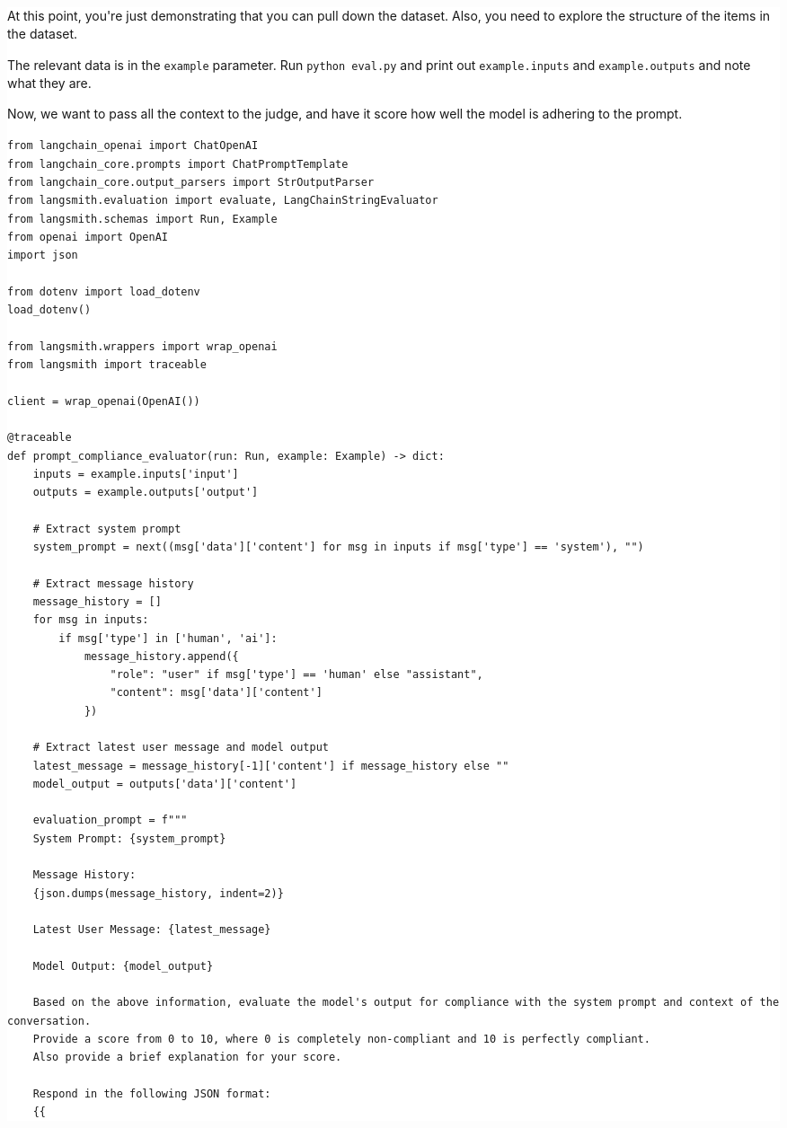 At this point, you're just demonstrating that you can pull down the dataset. Also, you need to explore the structure of the items in the dataset.

The relevant data is in the `example` parameter. Run `python eval.py` and print out `example.inputs` and `example.outputs` and note what they are.

Now, we want to pass all the context to the judge, and have it score how well the model is adhering to the prompt.

```
from langchain_openai import ChatOpenAI
from langchain_core.prompts import ChatPromptTemplate
from langchain_core.output_parsers import StrOutputParser
from langsmith.evaluation import evaluate, LangChainStringEvaluator
from langsmith.schemas import Run, Example
from openai import OpenAI
import json

from dotenv import load_dotenv
load_dotenv()

from langsmith.wrappers import wrap_openai
from langsmith import traceable

client = wrap_openai(OpenAI())

@traceable
def prompt_compliance_evaluator(run: Run, example: Example) -> dict:
    inputs = example.inputs['input']
    outputs = example.outputs['output']

    # Extract system prompt
    system_prompt = next((msg['data']['content'] for msg in inputs if msg['type'] == 'system'), "")

    # Extract message history
    message_history = []
    for msg in inputs:
        if msg['type'] in ['human', 'ai']:
            message_history.append({
                "role": "user" if msg['type'] == 'human' else "assistant",
                "content": msg['data']['content']
            })

    # Extract latest user message and model output
    latest_message = message_history[-1]['content'] if message_history else ""
    model_output = outputs['data']['content']

    evaluation_prompt = f"""
    System Prompt: {system_prompt}

    Message History:
    {json.dumps(message_history, indent=2)}

    Latest User Message: {latest_message}

    Model Output: {model_output}

    Based on the above information, evaluate the model's output for compliance with the system prompt and context of the conversation. 
    Provide a score from 0 to 10, where 0 is completely non-compliant and 10 is perfectly compliant.
    Also provide a brief explanation for your score.

    Respond in the following JSON format:
    {{
```